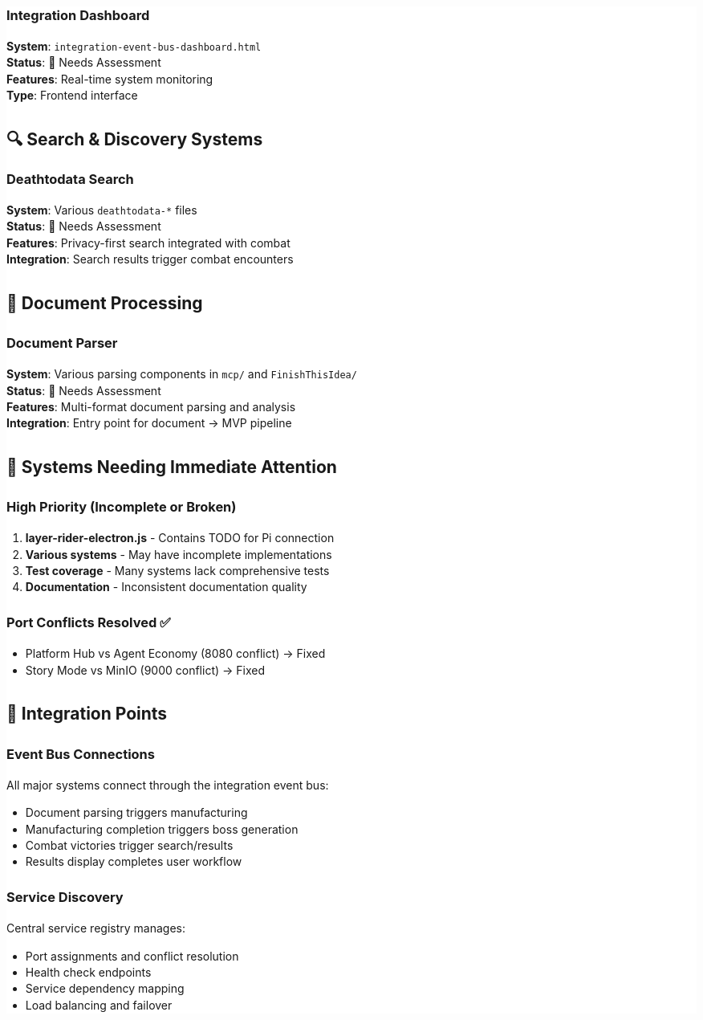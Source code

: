 ### Integration Dashboard
**System**: `integration-event-bus-dashboard.html`  
**Status**: 🚧 Needs Assessment  
**Features**: Real-time system monitoring  
**Type**: Frontend interface  

## 🔍 Search & Discovery Systems

### Deathtodata Search
**System**: Various `deathtodata-*` files  
**Status**: 🚧 Needs Assessment  
**Features**: Privacy-first search integrated with combat  
**Integration**: Search results trigger combat encounters  

## 📝 Document Processing

### Document Parser
**System**: Various parsing components in `mcp/` and `FinishThisIdea/`  
**Status**: 🚧 Needs Assessment  
**Features**: Multi-format document parsing and analysis  
**Integration**: Entry point for document → MVP pipeline  

## 🚨 Systems Needing Immediate Attention

### High Priority (Incomplete or Broken)
1. **layer-rider-electron.js** - Contains TODO for Pi connection
2. **Various systems** - May have incomplete implementations
3. **Test coverage** - Many systems lack comprehensive tests
4. **Documentation** - Inconsistent documentation quality

### Port Conflicts Resolved ✅
- Platform Hub vs Agent Economy (8080 conflict) → Fixed
- Story Mode vs MinIO (9000 conflict) → Fixed

## 🔧 Integration Points

### Event Bus Connections
All major systems connect through the integration event bus:
- Document parsing triggers manufacturing
- Manufacturing completion triggers boss generation
- Combat victories trigger search/results
- Results display completes user workflow

### Service Discovery
Central service registry manages:
- Port assignments and conflict resolution
- Health check endpoints
- Service dependency mapping
- Load balancing and failover
